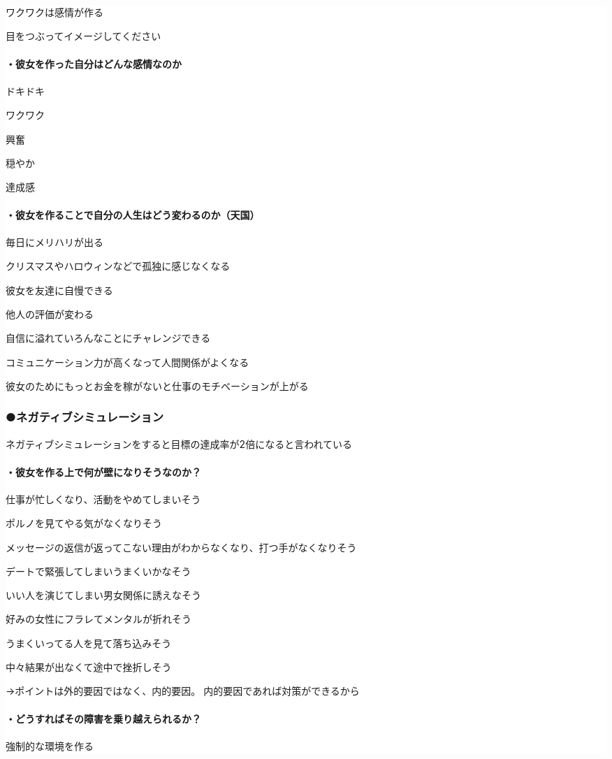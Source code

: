 ワクワクは感情が作る

目をつぶってイメージしてください


#### ・彼女を作った自分はどんな感情なのか

ドキドキ

ワクワク

興奮

穏やか

達成感


#### ・彼女を作ることで自分の人生はどう変わるのか（天国）

毎日にメリハリが出る

クリスマスやハロウィンなどで孤独に感じなくなる

彼女を友達に自慢できる

他人の評価が変わる

自信に溢れていろんなことにチャレンジできる

コミュニケーション力が高くなって人間関係がよくなる

彼女のためにもっとお金を稼がないと仕事のモチベーションが上がる


### ●ネガティブシミュレーション

ネガティブシミュレーションをすると目標の達成率が2倍になると言われている

#### ・彼女を作る上で何が壁になりそうなのか？

仕事が忙しくなり、活動をやめてしまいそう

ポルノを見てやる気がなくなりそう

メッセージの返信が返ってこない理由がわからなくなり、打つ手がなくなりそう

デートで緊張してしまいうまくいかなそう

いい人を演じてしまい男女関係に誘えなそう

好みの女性にフラレてメンタルが折れそう

うまくいってる人を見て落ち込みそう

中々結果が出なくて途中で挫折しそう

→ポイントは外的要因ではなく、内的要因。 内的要因であれば対策ができるから


#### ・どうすればその障害を乗り越えられるか？

強制的な環境を作る
